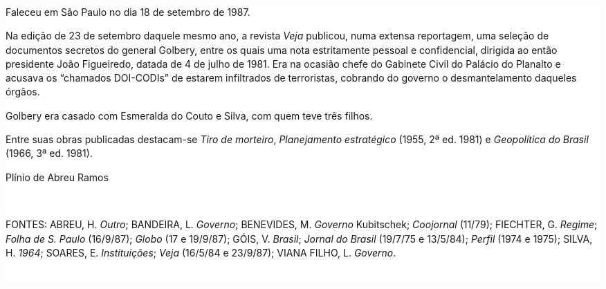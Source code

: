 Faleceu em São Paulo no dia 18 de setembro de 1987.

Na edição de 23 de setembro daquele mesmo ano, a revista *Veja*
publicou, numa extensa reportagem, uma seleção de documentos secretos do
general Golbery, entre os quais uma nota estritamente pessoal e
confidencial, dirigida ao então presidente João Figueiredo, datada de 4
de julho de 1981. Era na ocasião chefe do Gabinete Civil do Palácio do
Planalto e acusava os “chamados DOI-CODIs” de estarem infiltrados de
terroristas, cobrando do governo o desmantelamento daqueles órgãos.

Golbery era casado com Esmeralda do Couto e Silva, com quem teve três
filhos.

Entre suas obras publicadas destacam-se *Tiro de morteiro*,
*Planejamento estratégico* (1955, 2ª ed. 1981) e *Geopolítica do Brasil*
(1966, 3ª ed. 1981).

Plínio de Abreu Ramos

 

FONTES: ABREU, H. *Outro*; BANDEIRA, L. *Governo*; BENEVIDES, M.
*Governo* Kubitschek; *Coojornal* (11/79); FIECHTER, G. *Regime*; *Folha
de S. Paulo* (16/9/87); *Globo* (17 e 19/9/87); GÓIS, V. *Brasil*;
*Jornal do Brasil* (19/7/75 e 13/5/84); *Perfil* (1974 e 1975); SILVA,
H. *1964*; SOARES, E. *Instituições*; *Veja* (16/5/84 e 23/9/87); VIANA
FILHO, L. *Governo*.

 
